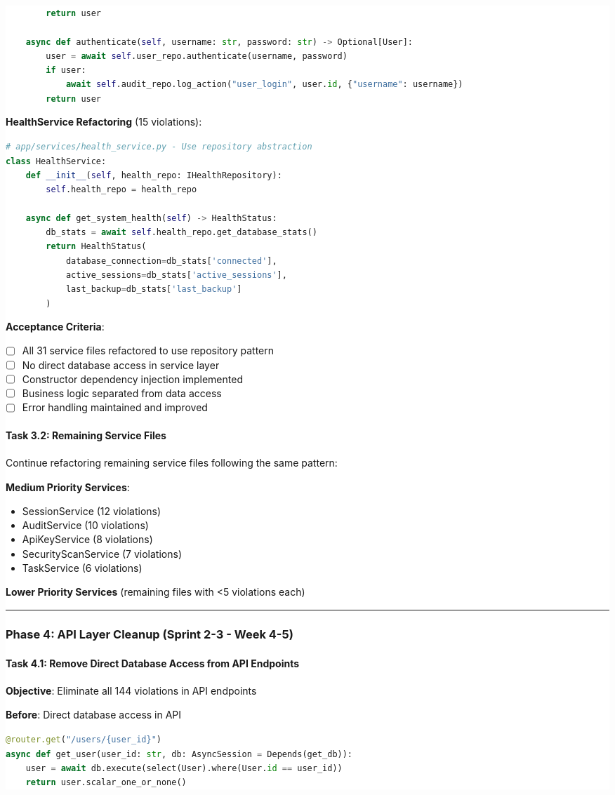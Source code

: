```python
        return user

    async def authenticate(self, username: str, password: str) -> Optional[User]:
        user = await self.user_repo.authenticate(username, password)
        if user:
            await self.audit_repo.log_action("user_login", user.id, {"username": username})
        return user
```

**HealthService Refactoring** (15 violations):
```python
# app/services/health_service.py - Use repository abstraction
class HealthService:
    def __init__(self, health_repo: IHealthRepository):
        self.health_repo = health_repo

    async def get_system_health(self) -> HealthStatus:
        db_stats = await self.health_repo.get_database_stats()
        return HealthStatus(
            database_connection=db_stats['connected'],
            active_sessions=db_stats['active_sessions'],
            last_backup=db_stats['last_backup']
        )
```

**Acceptance Criteria**:
- [ ] All 31 service files refactored to use repository pattern
- [ ] No direct database access in service layer
- [ ] Constructor dependency injection implemented
- [ ] Business logic separated from data access
- [ ] Error handling maintained and improved

#### Task 3.2: Remaining Service Files
Continue refactoring remaining service files following the same pattern:

**Medium Priority Services**:
- SessionService (12 violations)
- AuditService (10 violations)
- ApiKeyService (8 violations)
- SecurityScanService (7 violations)
- TaskService (6 violations)

**Lower Priority Services** (remaining files with <5 violations each)

---

### Phase 4: API Layer Cleanup (Sprint 2-3 - Week 4-5)

#### Task 4.1: Remove Direct Database Access from API Endpoints
**Objective**: Eliminate all 144 violations in API endpoints

**Before**: Direct database access in API
```python
@router.get("/users/{user_id}")
async def get_user(user_id: str, db: AsyncSession = Depends(get_db)):
    user = await db.execute(select(User).where(User.id == user_id))
    return user.scalar_one_or_none()
```
